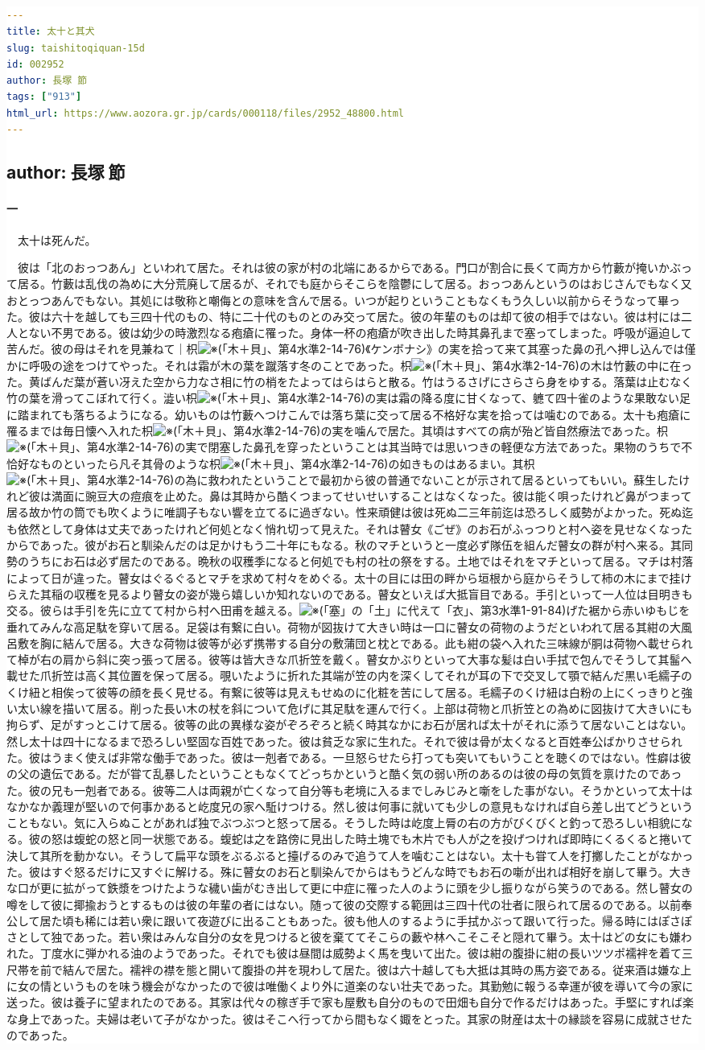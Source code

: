 ```yaml
---
title: 太十と其犬
slug: taishitoqiquan-15d
id: 002952
author: 長塚 節
tags: ["913"]
html_url: https://www.aozora.gr.jp/cards/000118/files/2952_48800.html
---
```


## author: 長塚 節

#### 一




　太十は死んだ。

　彼は「北のおっつあん」といわれて居た。それは彼の家が村の北端にあるからである。門口が割合に長くて両方から竹藪が掩いかぶって居る。竹藪は乱伐の為めに大分荒廃して居るが、それでも庭からそこらを陰鬱にして居る。おっつあんというのはおじさんでもなく又おとっつあんでもない。其処には敬称と嘲侮との意味を含んで居る。いつが起りということもなくもう久しい以前からそうなって畢った。彼は六十を越しても三四十代のもの、特に二十代のものとのみ交って居た。彼の年輩のものは却て彼の相手ではない。彼は村には二人とない不男である。彼は幼少の時激烈なる疱瘡に罹った。身体一杯の疱瘡が吹き出した時其鼻孔まで塞ってしまった。呼吸が逼迫して苦んだ。彼の母はそれを見兼ねて｜枳![※(「木＋貝」、第4水準2-14-76)](https://www.aozora.gr.jp/cards/000118/files/../../../gaiji/2-14/2-14-76.png)《ケンボナシ》の実を拾って来て其塞った鼻の孔へ押し込んでは僅かに呼吸の途をつけてやった。それは霜が木の葉を蹴落す冬のことであった。枳![※(「木＋貝」、第4水準2-14-76)](https://www.aozora.gr.jp/cards/000118/files/../../../gaiji/2-14/2-14-76.png)の木は竹藪の中に在った。黄ばんだ葉が蒼い冴えた空から力なさ相に竹の梢をたよってはらはらと散る。竹はうるさげにさらさら身をゆする。落葉は止むなく竹の葉を滑ってこぼれて行く。澁い枳![※(「木＋貝」、第4水準2-14-76)](https://www.aozora.gr.jp/cards/000118/files/../../../gaiji/2-14/2-14-76.png)の実は霜の降る度に甘くなって、軈て四十雀のような果敢ない足に踏まれても落ちるようになる。幼いものは竹藪へつけこんでは落ち葉に交って居る不格好な実を拾っては噛むのである。太十も疱瘡に罹るまでは毎日懐へ入れた枳![※(「木＋貝」、第4水準2-14-76)](https://www.aozora.gr.jp/cards/000118/files/../../../gaiji/2-14/2-14-76.png)の実を噛んで居た。其頃はすべての病が殆ど皆自然療法であった。枳![※(「木＋貝」、第4水準2-14-76)](https://www.aozora.gr.jp/cards/000118/files/../../../gaiji/2-14/2-14-76.png)の実で閉塞した鼻孔を穿ったということは其当時では思いつきの軽便な方法であった。果物のうちで不恰好なものといったら凡そ其骨のような枳![※(「木＋貝」、第4水準2-14-76)](https://www.aozora.gr.jp/cards/000118/files/../../../gaiji/2-14/2-14-76.png)の如きものはあるまい。其枳![※(「木＋貝」、第4水準2-14-76)](https://www.aozora.gr.jp/cards/000118/files/../../../gaiji/2-14/2-14-76.png)の為に救われたということで最初から彼の普通でないことが示されて居るといってもいい。蘇生したけれど彼は満面に豌豆大の痘痕を止めた。鼻は其時から酷くつまってせいせいすることはなくなった。彼は能く唄ったけれど鼻がつまって居る故か竹の筒でも吹くように唯調子もない響を立てるに過ぎない。性来頑健は彼は死ぬ二三年前迄は恐ろしく威勢がよかった。死ぬ迄も依然として身体は丈夫であったけれど何処となく悄れ切って見えた。それは瞽女《ごぜ》のお石がふっつりと村へ姿を見せなくなったからであった。彼がお石と馴染んだのは足かけもう二十年にもなる。秋のマチというと一度必ず隊伍を組んだ瞽女の群が村へ来る。其同勢のうちにお石は必ず居たのである。晩秋の収穫季になると何処でも村の社の祭をする。土地ではそれをマチといって居る。マチは村落によって日が違った。瞽女はぐるぐるとマチを求めて村々をめぐる。太十の目には田の畔から垣根から庭からそうして柿の木にまで挂けらえた其稲の収穫を見るより瞽女の姿が幾ら嬉しいか知れないのである。瞽女といえば大抵盲目である。手引といって一人位は目明きも交る。彼らは手引を先に立てて村から村へ田甫を越える。![※(「塞」の「土」に代えて「衣」、第3水準1-91-84)](https://www.aozora.gr.jp/cards/000118/files/../../../gaiji/1-91/1-91-84.png)げた裾から赤いゆもじを垂れてみんな高足駄を穿いて居る。足袋は有繋に白い。荷物が図抜けて大きい時は一口に瞽女の荷物のようだといわれて居る其紺の大風呂敷を胸に結んで居る。大きな荷物は彼等が必ず携帯する自分の敷蒲団と枕とである。此も紺の袋へ入れた三味線が胴は荷物へ載せられて棹が右の肩から斜に突っ張って居る。彼等は皆大きな爪折笠を戴く。瞽女かぶりといって大事な髪は白い手拭で包んでそうして其髷へ載せた爪折笠は高く其位置を保って居る。覗いたように折れた其端が笠の内を深くしてそれが耳の下で交叉して顎で結んだ黒い毛繻子のくけ紐と相俟って彼等の顔を長く見せる。有繋に彼等は見えもせぬのに化粧を苦にして居る。毛繻子のくけ紐は白粉の上にくっきりと強い太い線を描いて居る。削った長い木の杖を斜について危げに其足駄を運んで行く。上部は荷物と爪折笠との為めに図抜けて大きいにも拘らず、足がすっとこけて居る。彼等の此の異様な姿がぞろぞろと続く時其なかにお石が居れば太十がそれに添うて居ないことはない。然し太十は四十になるまで恐ろしい堅固な百姓であった。彼は貧乏な家に生れた。それで彼は骨が太くなると百姓奉公ばかりさせられた。彼はうまく使えば非常な働手であった。彼は一剋者である。一旦怒らせたら打っても突いてもいうことを聴くのではない。性癖は彼の父の遺伝である。だが甞て乱暴したということもなくてどっちかというと酷く気の弱い所のあるのは彼の母の気質を禀けたのであった。彼の兄も一剋者である。彼等二人は両親が亡くなって自分等も老境に入るまでしみじみと噺をした事がない。そうかといって太十はなかなか義理が堅いので何事かあると屹度兄の家へ駈けつける。然し彼は何事に就いても少しの意見もなければ自ら差し出てどうということもない。気に入らぬことがあれば独でぶつぶつと怒って居る。そうした時は屹度上脣の右の方がびくびくと釣って恐ろしい相貌になる。彼の怒は蝮蛇の怒と同一状態である。蝮蛇は之を路傍に見出した時土塊でも木片でも人が之を投げつければ即時にくるくると捲いて決して其所を動かない。そうして扁平な頭をぶるぶると擡げるのみで追うて人を噛むことはない。太十も甞て人を打擲したことがなかった。彼はすぐ怒るだけに又すぐに解ける。殊に瞽女のお石と馴染んでからはもうどんな時でもお石の噺が出れば相好を崩して畢う。大きな口が更に拡がって鉄漿をつけたような穢い歯がむき出して更に中症に罹った人のように頭を少し振りながら笑うのである。然し瞽女の噂をして彼に揶揄おうとするものは彼の年輩の者にはない。随って彼の交際する範囲は三四十代の壮者に限られて居るのである。以前奉公して居た頃も稀には若い衆に跟いて夜遊びに出ることもあった。彼も他人のするように手拭かぶって跟いて行った。帰る時にはぽさぽさとして独であった。若い衆はみんな自分の女を見つけると彼を棄ててそこらの藪や林へこそこそと隠れて畢う。太十はどの女にも嫌われた。丁度水に弾かれる油のようであった。それでも彼は昼間は威勢よく馬を曳いて出た。彼は紺の腹掛に紺の長いツツポ襦袢を着て三尺帯を前で結んで居た。襦袢の襟を態と開いて腹掛の丼を現わして居た。彼は六十越しても大抵は其時の馬方姿である。従来酒は嫌な上に女の情というものを味う機会がなかったので彼は唯働くより外に道楽のない壮夫であった。其勤勉に報うる幸運が彼を導いて今の家に送った。彼は養子に望まれたのである。其家は代々の稼ぎ手で家も屋敷も自分のもので田畑も自分で作るだけはあった。手堅にすれば楽な身上であった。夫婦は老いて子がなかった。彼はそこへ行ってから間もなく娵をとった。其家の財産は太十の縁談を容易に成就させたのであった。
